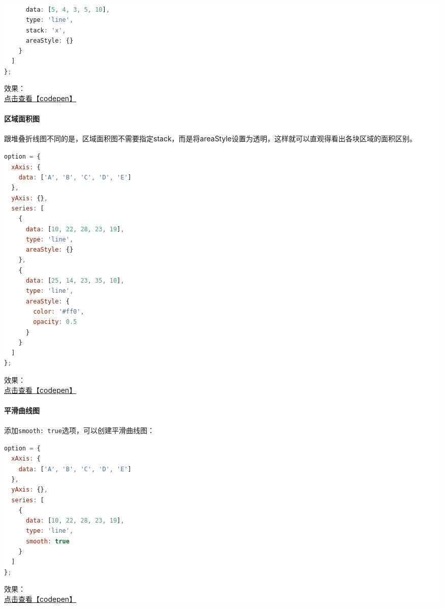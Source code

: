 ```javascript
      data: [5, 4, 3, 5, 10],
      type: 'line',
      stack: 'x',
      areaStyle: {}
    }
  ]
};
```
效果：<br />[点击查看【codepen】](https://codepen.io/quanzaiyu/embed/zYpgjxM)

<a name="peJxc"></a>
#### 区域面积图
跟堆叠折线图不同的是，区域面积图不需要指定stack，而是将areaStyle设置为透明，这样就可以直观得看出各块区域的面积区别。
```javascript
option = {
  xAxis: {
    data: ['A', 'B', 'C', 'D', 'E']
  },
  yAxis: {},
  series: [
    {
      data: [10, 22, 28, 23, 19],
      type: 'line',
      areaStyle: {}
    },
    {
      data: [25, 14, 23, 35, 10],
      type: 'line',
      areaStyle: {
        color: '#ff0',
        opacity: 0.5
      }
    }
  ]
};
```
效果：<br />[点击查看【codepen】](https://codepen.io/quanzaiyu/embed/dyJxeGb)

<a name="eiXTU"></a>
#### 平滑曲线图
添加`smooth: true`选项，可以创建平滑曲线图：
```javascript
option = {
  xAxis: {
    data: ['A', 'B', 'C', 'D', 'E']
  },
  yAxis: {},
  series: [
    {
      data: [10, 22, 28, 23, 19],
      type: 'line',
      smooth: true
    }
  ]
};
```
效果：<br />[点击查看【codepen】](https://codepen.io/quanzaiyu/embed/xxpvjgN)
